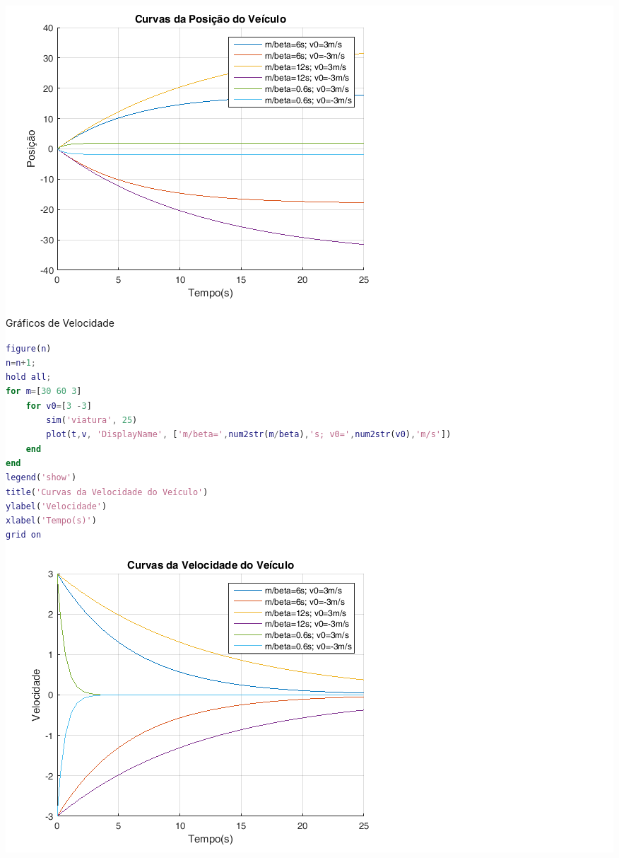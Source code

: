 ![](./LAB1/html/lab1_06.png)

Gráficos de Velocidade

``` matlab
figure(n)
n=n+1;
hold all;
for m=[30 60 3]
    for v0=[3 -3]
        sim('viatura', 25)
        plot(t,v, 'DisplayName', ['m/beta=',num2str(m/beta),'s; v0=',num2str(v0),'m/s'])
    end
end
legend('show')
title('Curvas da Velocidade do Veículo')
ylabel('Velocidade')
xlabel('Tempo(s)')
grid on
```

![](./LAB1/html/lab1_07.png)

